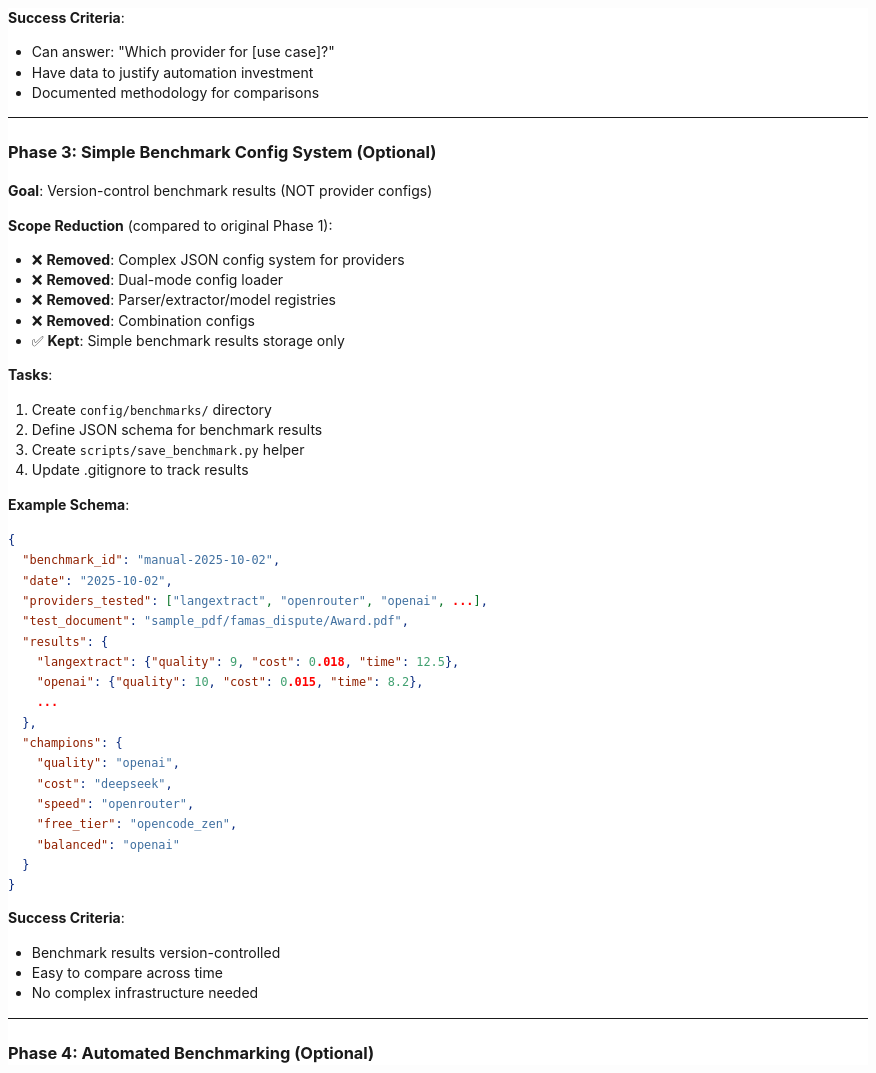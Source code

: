 **Success Criteria**:
- Can answer: "Which provider for [use case]?"
- Have data to justify automation investment
- Documented methodology for comparisons

---

### Phase 3: Simple Benchmark Config System (Optional)

**Goal**: Version-control benchmark results (NOT provider configs)

**Scope Reduction** (compared to original Phase 1):
- ❌ **Removed**: Complex JSON config system for providers
- ❌ **Removed**: Dual-mode config loader
- ❌ **Removed**: Parser/extractor/model registries
- ❌ **Removed**: Combination configs
- ✅ **Kept**: Simple benchmark results storage only

**Tasks**:
1. Create `config/benchmarks/` directory
2. Define JSON schema for benchmark results
3. Create `scripts/save_benchmark.py` helper
4. Update .gitignore to track results

**Example Schema**:
```json
{
  "benchmark_id": "manual-2025-10-02",
  "date": "2025-10-02",
  "providers_tested": ["langextract", "openrouter", "openai", ...],
  "test_document": "sample_pdf/famas_dispute/Award.pdf",
  "results": {
    "langextract": {"quality": 9, "cost": 0.018, "time": 12.5},
    "openai": {"quality": 10, "cost": 0.015, "time": 8.2},
    ...
  },
  "champions": {
    "quality": "openai",
    "cost": "deepseek",
    "speed": "openrouter",
    "free_tier": "opencode_zen",
    "balanced": "openai"
  }
}
```

**Success Criteria**:
- Benchmark results version-controlled
- Easy to compare across time
- No complex infrastructure needed

---

### Phase 4: Automated Benchmarking (Optional)
